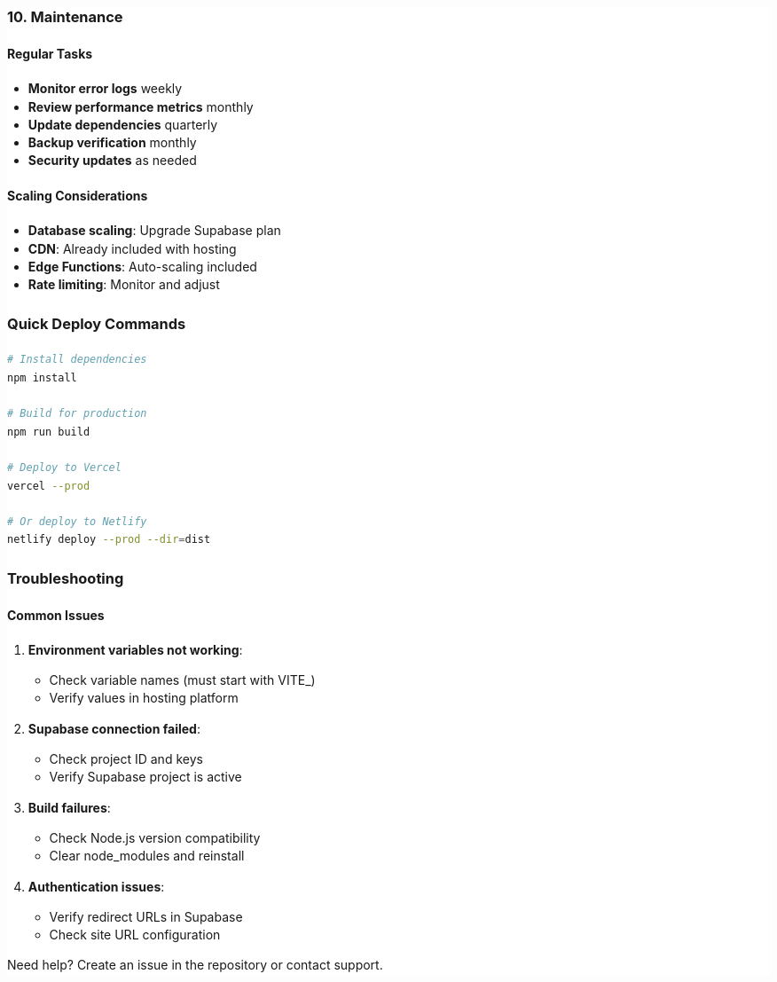 ### 10. Maintenance

#### Regular Tasks
- **Monitor error logs** weekly
- **Review performance metrics** monthly
- **Update dependencies** quarterly
- **Backup verification** monthly
- **Security updates** as needed

#### Scaling Considerations
- **Database scaling**: Upgrade Supabase plan
- **CDN**: Already included with hosting
- **Edge Functions**: Auto-scaling included
- **Rate limiting**: Monitor and adjust

### Quick Deploy Commands

```bash
# Install dependencies
npm install

# Build for production
npm run build

# Deploy to Vercel
vercel --prod

# Or deploy to Netlify
netlify deploy --prod --dir=dist
```

### Troubleshooting

#### Common Issues
1. **Environment variables not working**:
   - Check variable names (must start with VITE_)
   - Verify values in hosting platform

2. **Supabase connection failed**:
   - Check project ID and keys
   - Verify Supabase project is active

3. **Build failures**:
   - Check Node.js version compatibility
   - Clear node_modules and reinstall

4. **Authentication issues**:
   - Verify redirect URLs in Supabase
   - Check site URL configuration

Need help? Create an issue in the repository or contact support.